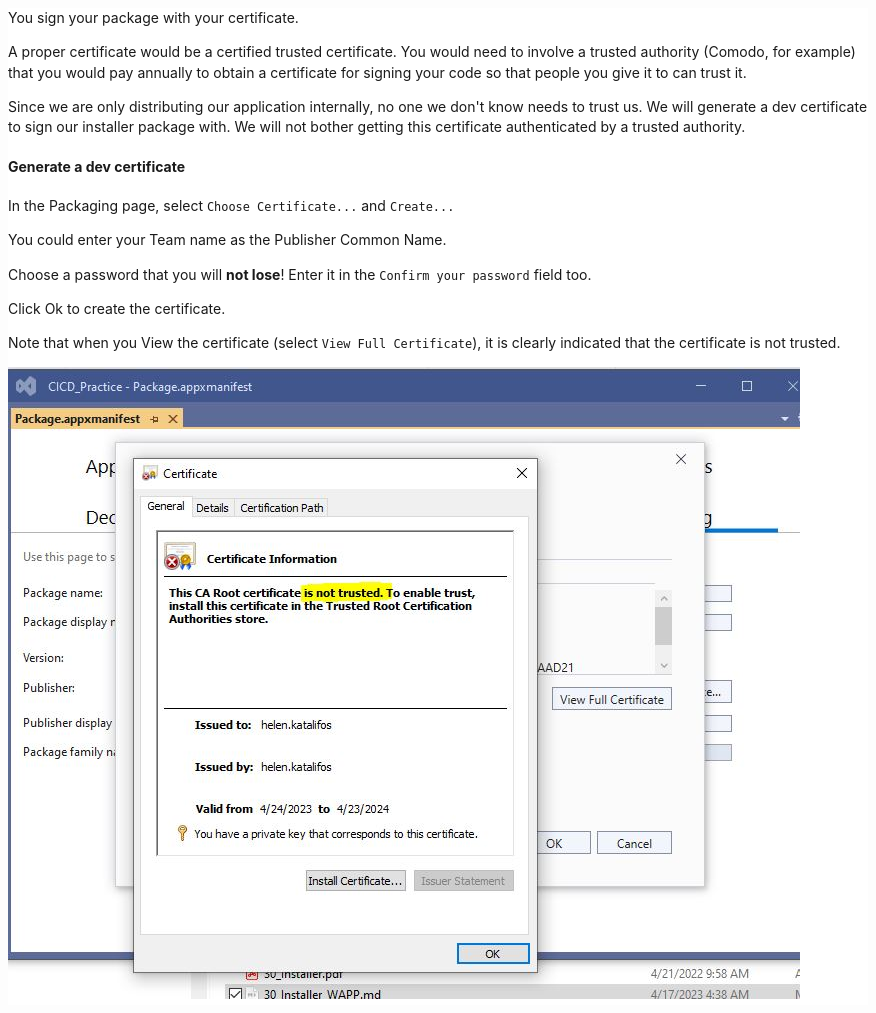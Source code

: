 You sign your package with your certificate. 

A proper certificate would be a certified trusted certificate. You would need to involve a trusted authority (Comodo, for example) that you would pay annually to obtain a certificate for signing your code so that people you give it to can trust it. 

Since we are only distributing our application internally, no one we don't know needs to trust us. We will generate a dev certificate to sign our installer package with. We will not bother getting this certificate authenticated by a trusted authority.



#### Generate a dev certificate

In the Packaging page, select `Choose Certificate...` and `Create...`

You could enter your Team name as the Publisher Common Name. 

Choose a password that you will **not lose**! Enter it in the `Confirm your password` field too.

Click Ok to create the certificate.

Note that when you View the certificate (select `View Full Certificate`), it is clearly  indicated that the certificate is not trusted. 

![image-20230424020921468](./Images/WAPP_dev_certificate.JPG)
